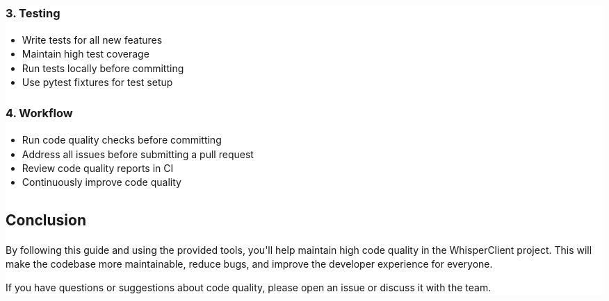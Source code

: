 ### 3. Testing

- Write tests for all new features
- Maintain high test coverage
- Run tests locally before committing
- Use pytest fixtures for test setup

### 4. Workflow

- Run code quality checks before committing
- Address all issues before submitting a pull request
- Review code quality reports in CI
- Continuously improve code quality

## Conclusion

By following this guide and using the provided tools, you'll help maintain high code quality in the WhisperClient project. This will make the codebase more maintainable, reduce bugs, and improve the developer experience for everyone.

If you have questions or suggestions about code quality, please open an issue or discuss it with the team.
